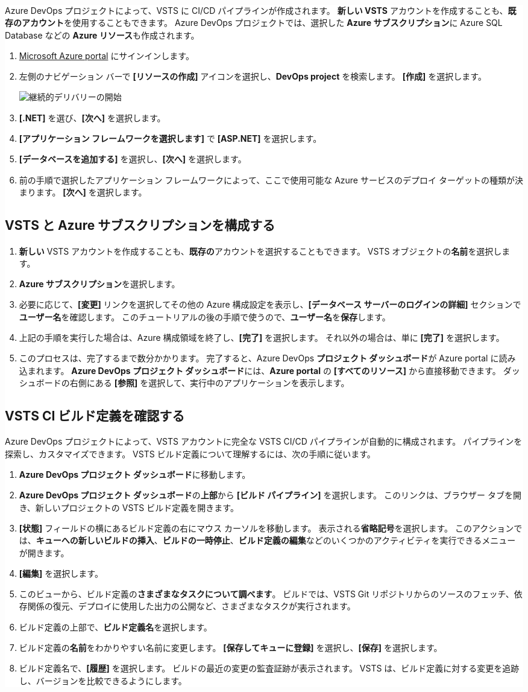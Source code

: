 Azure DevOps プロジェクトによって、VSTS に CI/CD パイプラインが作成されます。  **新しい VSTS** アカウントを作成することも、**既存のアカウント**を使用することもできます。  Azure DevOps プロジェクトでは、選択した **Azure サブスクリプション**に Azure SQL Database などの **Azure リソース**も作成されます。

1. [Microsoft Azure portal](https://portal.azure.com) にサインインします。

1. 左側のナビゲーション バーで **[リソースの作成]** アイコンを選択し、**DevOps project** を検索します。  **[作成]** を選択します。

    ![継続的デリバリーの開始](_img/azure-devops-project-github/fullbrowser.png)

1. **[.NET]** を選び、**[次へ]** を選択します。

1. **[アプリケーション フレームワークを選択します]** で **[ASP.NET]** を選択します。

1. **[データベースを追加する]** を選択し、**[次へ]** を選択します。  

1. 前の手順で選択したアプリケーション フレームワークによって、ここで使用可能な Azure サービスのデプロイ ターゲットの種類が決まります。  **[次へ]** を選択します。

## <a name="configure-vsts-and-an-azure-subscription"></a>VSTS と Azure サブスクリプションを構成する

1. **新しい** VSTS アカウントを作成することも、**既存の**アカウントを選択することもできます。  VSTS オブジェクトの**名前**を選択します。  

1. **Azure サブスクリプション**を選択します。

1. 必要に応じて、**[変更]** リンクを選択してその他の Azure 構成設定を表示し、**[データベース サーバーのログインの詳細]** セクションで**ユーザー名**を確認します。  このチュートリアルの後の手順で使うので、**ユーザー名**を**保存**します。
 
1. 上記の手順を実行した場合は、Azure 構成領域を終了し、**[完了]** を選択します。  それ以外の場合は、単に **[完了]** を選択します。

1. このプロセスは、完了するまで数分かかります。  完了すると、Azure DevOps **プロジェクト ダッシュボード**が Azure portal に読み込まれます。  **Azure DevOps プロジェクト ダッシュボード**には、**Azure portal** の **[すべてのリソース]** から直接移動できます。  ダッシュボードの右側にある **[参照]** を選択して、実行中のアプリケーションを表示します。
    
## <a name="examine-the-vsts-ci-build-definition"></a>VSTS CI ビルド定義を確認する

Azure DevOps プロジェクトによって、VSTS アカウントに完全な VSTS CI/CD パイプラインが自動的に構成されます。  パイプラインを探索し、カスタマイズできます。  VSTS ビルド定義について理解するには、次の手順に従います。

1. **Azure DevOps プロジェクト ダッシュボード**に移動します。

1. **Azure DevOps プロジェクト ダッシュボード**の**上部**から **[ビルド パイプライン]** を選択します。  このリンクは、ブラウザー タブを開き、新しいプロジェクトの VSTS ビルド定義を開きます。

1. **[状態]** フィールドの横にあるビルド定義の右にマウス カーソルを移動します。 表示される**省略記号**を選択します。  このアクションでは、**キューへの新しいビルドの挿入**、**ビルドの一時停止**、**ビルド定義の編集**などのいくつかのアクティビティを実行できるメニューが開きます。

1. **[編集]** を選択します。

1. このビューから、ビルド定義の**さまざまなタスクについて調べます**。  ビルドでは、VSTS Git リポジトリからのソースのフェッチ、依存関係の復元、デプロイに使用した出力の公開など、さまざまなタスクが実行されます。

1. ビルド定義の上部で、**ビルド定義名**を選択します。

1. ビルド定義の**名前**をわかりやすい名前に変更します。  **[保存してキューに登録]** を選択し、**[保存]** を選択します。

1. ビルド定義名で、**[履歴]** を選択します。  ビルドの最近の変更の監査証跡が表示されます。  VSTS は、ビルド定義に対する変更を追跡し、バージョンを比較できるようにします。
